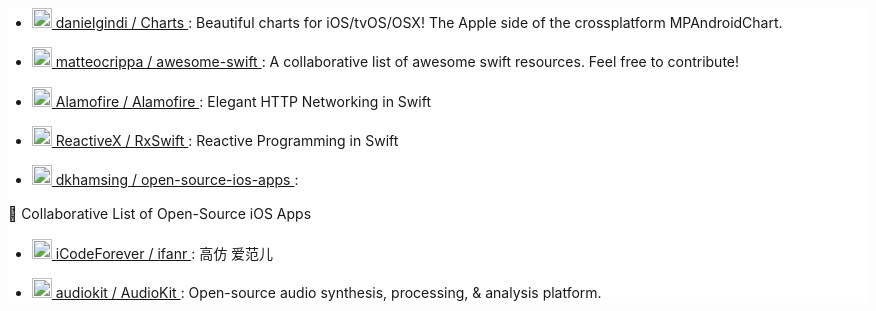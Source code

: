 * <img src='https://avatars1.githubusercontent.com/u/366926?v=3&s=40' height='20' width='20'>[
      danielgindi
      /
      Charts
](https://github.com/danielgindi/Charts): 
      Beautiful charts for iOS/tvOS/OSX! The Apple side of the crossplatform MPAndroidChart.
    
* <img src='https://avatars2.githubusercontent.com/u/4723115?v=3&s=40' height='20' width='20'>[
      matteocrippa
      /
      awesome-swift
](https://github.com/matteocrippa/awesome-swift): 
      A collaborative list of awesome swift resources. Feel free to contribute!
    
* <img src='https://avatars1.githubusercontent.com/u/169110?v=3&s=40' height='20' width='20'>[
      Alamofire
      /
      Alamofire
](https://github.com/Alamofire/Alamofire): 
      Elegant HTTP Networking in Swift
    
* <img src='https://avatars3.githubusercontent.com/u/1641148?v=3&s=40' height='20' width='20'>[
      ReactiveX
      /
      RxSwift
](https://github.com/ReactiveX/RxSwift): 
      Reactive Programming in Swift
    
* <img src='https://avatars2.githubusercontent.com/u/4723115?v=3&s=40' height='20' width='20'>[
      dkhamsing
      /
      open-source-ios-apps
](https://github.com/dkhamsing/open-source-ios-apps): 
      
📱 Collaborative List of Open-Source iOS Apps
    
* <img src='https://avatars0.githubusercontent.com/u/7721713?v=3&s=40' height='20' width='20'>[
      iCodeForever
      /
      ifanr
](https://github.com/iCodeForever/ifanr): 
      高仿 爱范儿
    
* <img src='https://avatars1.githubusercontent.com/u/13122?v=3&s=40' height='20' width='20'>[
      audiokit
      /
      AudioKit
](https://github.com/audiokit/AudioKit): 
      Open-source audio synthesis, processing, & analysis platform.
    